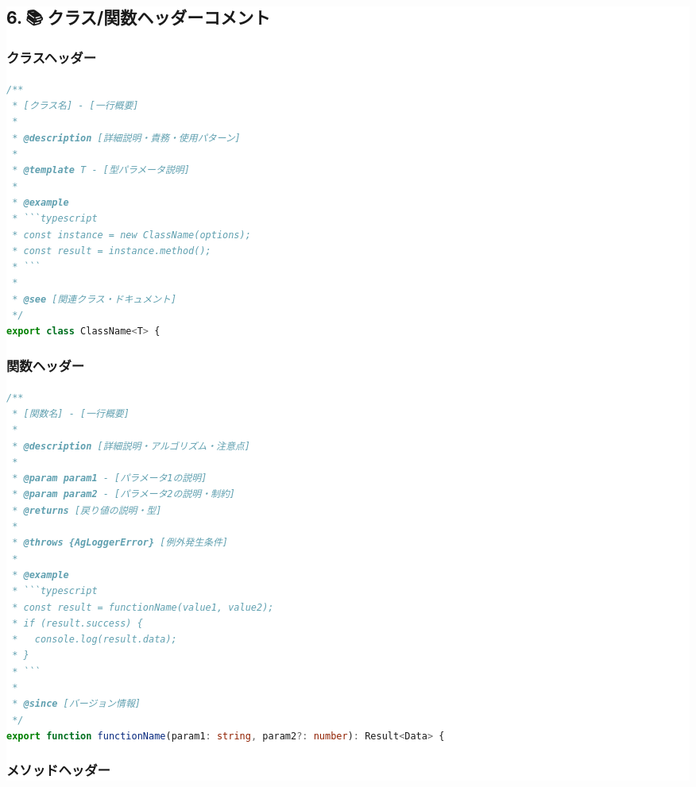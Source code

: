 
## 6. 📚 クラス/関数ヘッダーコメント

### クラスヘッダー

````typescript
/**
 * [クラス名] - [一行概要]
 *
 * @description [詳細説明・責務・使用パターン]
 *
 * @template T - [型パラメータ説明]
 *
 * @example
 * ```typescript
 * const instance = new ClassName(options);
 * const result = instance.method();
 * ```
 *
 * @see [関連クラス・ドキュメント]
 */
export class ClassName<T> {
````

### 関数ヘッダー

````typescript
/**
 * [関数名] - [一行概要]
 *
 * @description [詳細説明・アルゴリズム・注意点]
 *
 * @param param1 - [パラメータ1の説明]
 * @param param2 - [パラメータ2の説明・制約]
 * @returns [戻り値の説明・型]
 *
 * @throws {AgLoggerError} [例外発生条件]
 *
 * @example
 * ```typescript
 * const result = functionName(value1, value2);
 * if (result.success) {
 *   console.log(result.data);
 * }
 * ```
 *
 * @since [バージョン情報]
 */
export function functionName(param1: string, param2?: number): Result<Data> {
````

### メソッドヘッダー
